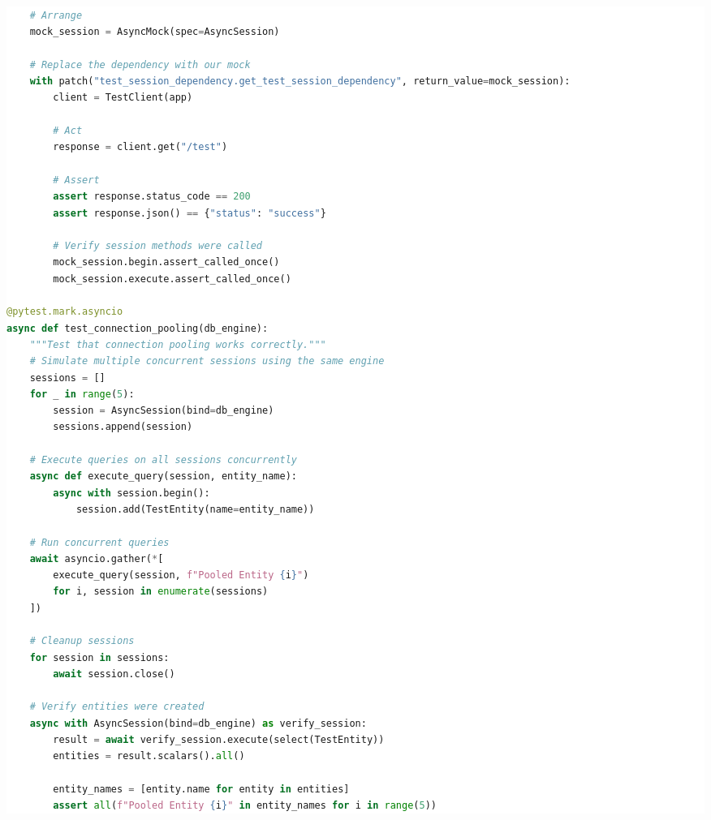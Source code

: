 ```python
    # Arrange
    mock_session = AsyncMock(spec=AsyncSession)

    # Replace the dependency with our mock
    with patch("test_session_dependency.get_test_session_dependency", return_value=mock_session):
        client = TestClient(app)

        # Act
        response = client.get("/test")

        # Assert
        assert response.status_code == 200
        assert response.json() == {"status": "success"}

        # Verify session methods were called
        mock_session.begin.assert_called_once()
        mock_session.execute.assert_called_once()

@pytest.mark.asyncio
async def test_connection_pooling(db_engine):
    """Test that connection pooling works correctly."""
    # Simulate multiple concurrent sessions using the same engine
    sessions = []
    for _ in range(5):
        session = AsyncSession(bind=db_engine)
        sessions.append(session)

    # Execute queries on all sessions concurrently
    async def execute_query(session, entity_name):
        async with session.begin():
            session.add(TestEntity(name=entity_name))

    # Run concurrent queries
    await asyncio.gather(*[
        execute_query(session, f"Pooled Entity {i}")
        for i, session in enumerate(sessions)
    ])

    # Cleanup sessions
    for session in sessions:
        await session.close()

    # Verify entities were created
    async with AsyncSession(bind=db_engine) as verify_session:
        result = await verify_session.execute(select(TestEntity))
        entities = result.scalars().all()

        entity_names = [entity.name for entity in entities]
        assert all(f"Pooled Entity {i}" in entity_names for i in range(5))
```
